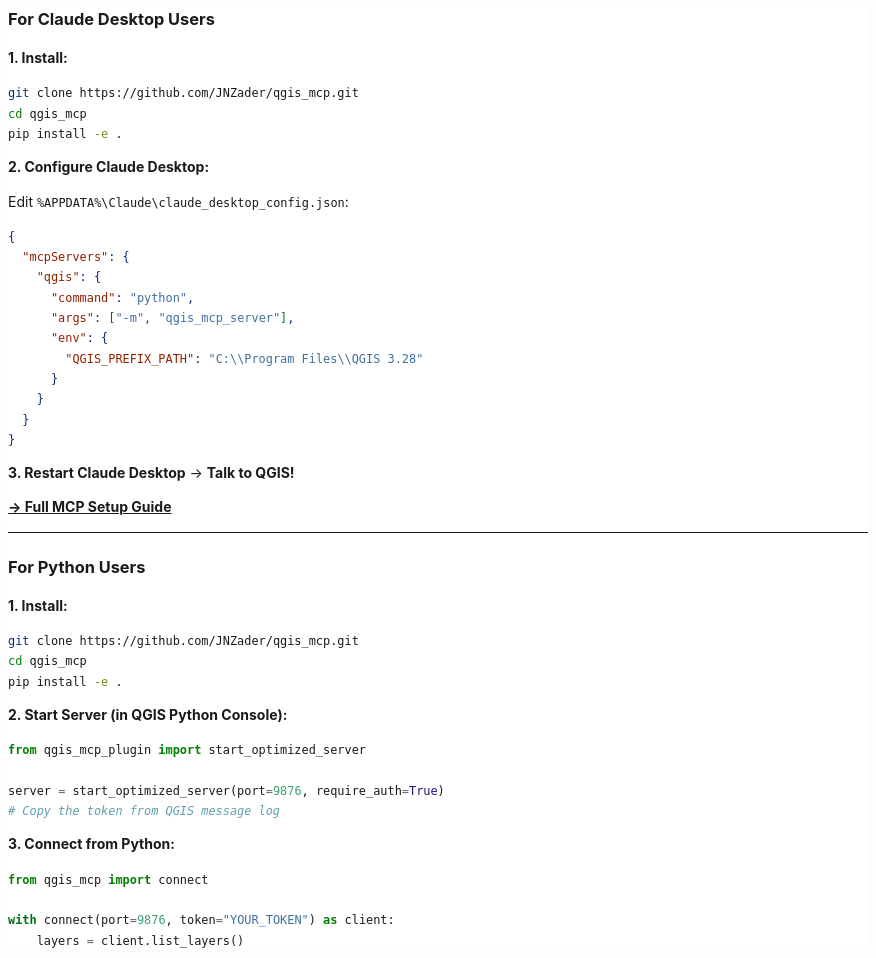 ### For Claude Desktop Users

**1. Install:**
```bash
git clone https://github.com/JNZader/qgis_mcp.git
cd qgis_mcp
pip install -e .
```

**2. Configure Claude Desktop:**

Edit `%APPDATA%\Claude\claude_desktop_config.json`:

```json
{
  "mcpServers": {
    "qgis": {
      "command": "python",
      "args": ["-m", "qgis_mcp_server"],
      "env": {
        "QGIS_PREFIX_PATH": "C:\\Program Files\\QGIS 3.28"
      }
    }
  }
}
```

**3. Restart Claude Desktop** → **Talk to QGIS!**

**[→ Full MCP Setup Guide](SETUP_GUIDE.md)**

---

### For Python Users

**1. Install:**
```bash
git clone https://github.com/JNZader/qgis_mcp.git
cd qgis_mcp
pip install -e .
```

**2. Start Server (in QGIS Python Console):**
```python
from qgis_mcp_plugin import start_optimized_server

server = start_optimized_server(port=9876, require_auth=True)
# Copy the token from QGIS message log
```

**3. Connect from Python:**
```python
from qgis_mcp import connect

with connect(port=9876, token="YOUR_TOKEN") as client:
    layers = client.list_layers()
```
